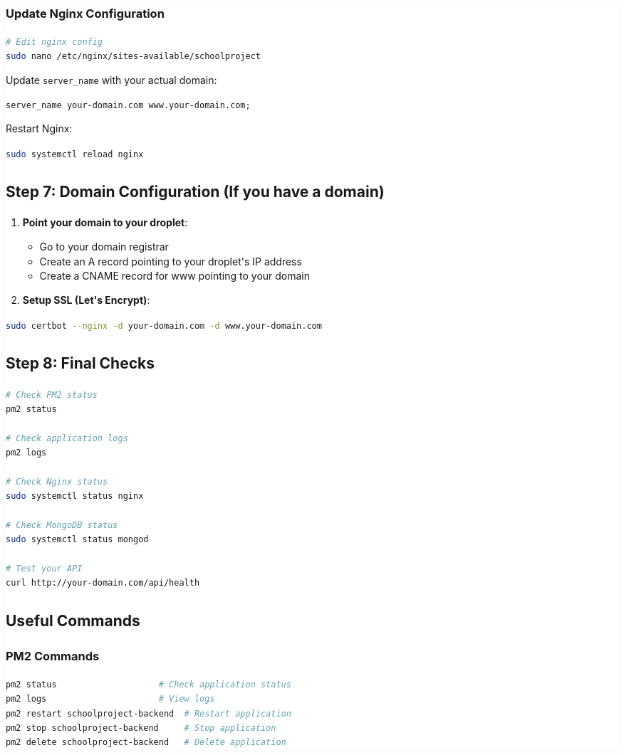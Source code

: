 ### Update Nginx Configuration

```bash
# Edit nginx config
sudo nano /etc/nginx/sites-available/schoolproject
```

Update `server_name` with your actual domain:
```nginx
server_name your-domain.com www.your-domain.com;
```

Restart Nginx:
```bash
sudo systemctl reload nginx
```

## Step 7: Domain Configuration (If you have a domain)

1. **Point your domain to your droplet**:
   - Go to your domain registrar
   - Create an A record pointing to your droplet's IP address
   - Create a CNAME record for www pointing to your domain

2. **Setup SSL (Let's Encrypt)**:
```bash
sudo certbot --nginx -d your-domain.com -d www.your-domain.com
```

## Step 8: Final Checks

```bash
# Check PM2 status
pm2 status

# Check application logs
pm2 logs

# Check Nginx status
sudo systemctl status nginx

# Check MongoDB status
sudo systemctl status mongod

# Test your API
curl http://your-domain.com/api/health
```

## Useful Commands

### PM2 Commands
```bash
pm2 status                    # Check application status
pm2 logs                      # View logs
pm2 restart schoolproject-backend  # Restart application
pm2 stop schoolproject-backend     # Stop application
pm2 delete schoolproject-backend   # Delete application
```
